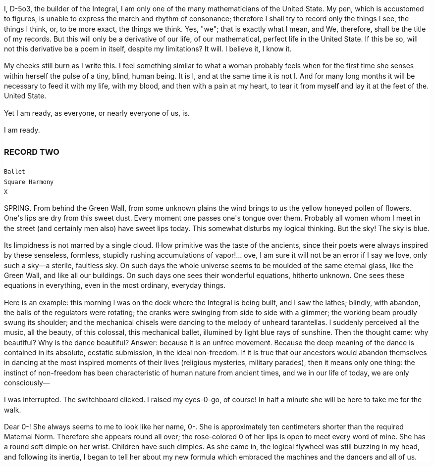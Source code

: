 I, D-5o3, the builder of the Integral, I am only one of the many mathematicians of the United State. My pen, which is accustomed to figures, is unable to express the march and rhythm of consonance; therefore I shall try to record only the things I see, the things I think, or, to be more exact, the things we think. Yes, "we"; that is exactly what I mean, and We, therefore, shall be the title of my records. But this will only be a derivative of our life, of our mathematical, perfect life in the United State. If this be so, will not this derivative be a poem in itself, despite my limitations? It will. I believe it, I know it.

My cheeks still burn as I write this. I feel something similar to what a woman probably feels when for the first time she senses within herself the pulse of a tiny, blind, human being. It is I, and at the same time it is not I. And for many long months it will be necessary to feed it with my life, with my blood, and then with a pain at my heart, to tear it from myself and lay it at the feet of the. United State.

Yet I am ready, as everyone, or nearly everyone of us, is. 

I am ready.

### RECORD TWO 

```
Ballet 
Square Harmony
X
```


SPRING. From behind the Green Wall, from some unknown plains the wind brings to us the yellow honeyed pollen of flowers. One's lips are dry from this sweet dust. Every moment one passes one's tongue over them. Probably all women whom I meet in the street (and certainly men also) have sweet lips today. This somewhat disturbs my logical thinking. But the sky! The sky is blue.

Its limpidness is not marred by a single cloud. (How primitive was the taste of the ancients, since their poets were always inspired by these senseless, formless, stupidly rushing accumulations of vapor!… ove, I am sure it will not be an error if I say we love, only such a sky—a sterile, faultless sky. On such days the whole universe seems to be moulded of the same eternal glass, like the Green Wall, and like all our buildings. On such days one sees their wonderful equations, hitherto unknown. One sees these equations in everything, even in the most ordinary, everyday things.

Here is an example: this morning I was on the dock where the Integral is being built, and I saw the lathes; blindly, with abandon, the balls of the regulators were rotating; the cranks were swinging from side to side with a glimmer; the working beam proudly swung its shoulder; and the mechanical chisels were dancing to the melody of unheard tarantellas. I suddenly perceived all the music, all the beauty, of this colossal, this mechanical ballet, illumined by light blue rays of sunshine. Then the thought came: why beautiful? Why is the dance beautiful? Answer: because it is an unfree movement. Because the deep meaning of the dance is contained in its absolute, ecstatic submission, in the ideal non-freedom. If it is true that our ancestors would abandon themselves in dancing at the most inspired moments of their lives (religious mysteries, military parades), then it means only one thing: the instinct of non-freedom has been characteristic of human nature from ancient times, and we in our life of today, we are only consciously—

I was interrupted. The switchboard clicked. I raised my eyes-0-go, of course! In half a minute she will be here to take me for the walk.

Dear 0-! She always seems to me to look like her name, 0-. She is approximately ten centimeters shorter than the required Maternal Norm. Therefore she appears round all over; the rose-colored 0 of her lips is open to meet every word of mine. She has a round soft dimple on her wrist. Children have such dimples. As she came in, the logical flywheel was still buzzing in my head, and following its inertia, I began to tell her about my new formula which embraced the machines and the dancers and all of us.
